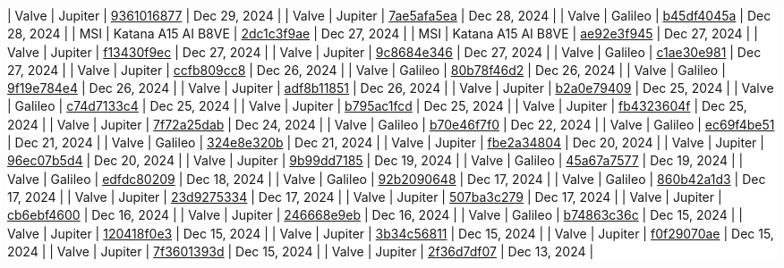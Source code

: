 | Valve         | Jupiter                     | [9361016877](https://linux-hardware.org/?probe=9361016877) | Dec 29, 2024 |
| Valve         | Jupiter                     | [7ae5afa5ea](https://linux-hardware.org/?probe=7ae5afa5ea) | Dec 28, 2024 |
| Valve         | Galileo                     | [b45df4045a](https://linux-hardware.org/?probe=b45df4045a) | Dec 28, 2024 |
| MSI           | Katana A15 AI B8VE          | [2dc1c3f9ae](https://linux-hardware.org/?probe=2dc1c3f9ae) | Dec 27, 2024 |
| MSI           | Katana A15 AI B8VE          | [ae92e3f945](https://linux-hardware.org/?probe=ae92e3f945) | Dec 27, 2024 |
| Valve         | Jupiter                     | [f13430f9ec](https://linux-hardware.org/?probe=f13430f9ec) | Dec 27, 2024 |
| Valve         | Jupiter                     | [9c8684e346](https://linux-hardware.org/?probe=9c8684e346) | Dec 27, 2024 |
| Valve         | Galileo                     | [c1ae30e981](https://linux-hardware.org/?probe=c1ae30e981) | Dec 27, 2024 |
| Valve         | Jupiter                     | [ccfb809cc8](https://linux-hardware.org/?probe=ccfb809cc8) | Dec 26, 2024 |
| Valve         | Galileo                     | [80b78f46d2](https://linux-hardware.org/?probe=80b78f46d2) | Dec 26, 2024 |
| Valve         | Galileo                     | [9f19e784e4](https://linux-hardware.org/?probe=9f19e784e4) | Dec 26, 2024 |
| Valve         | Jupiter                     | [adf8b11851](https://linux-hardware.org/?probe=adf8b11851) | Dec 26, 2024 |
| Valve         | Jupiter                     | [b2a0e79409](https://linux-hardware.org/?probe=b2a0e79409) | Dec 25, 2024 |
| Valve         | Galileo                     | [c74d7133c4](https://linux-hardware.org/?probe=c74d7133c4) | Dec 25, 2024 |
| Valve         | Jupiter                     | [b795ac1fcd](https://linux-hardware.org/?probe=b795ac1fcd) | Dec 25, 2024 |
| Valve         | Jupiter                     | [fb4323604f](https://linux-hardware.org/?probe=fb4323604f) | Dec 25, 2024 |
| Valve         | Jupiter                     | [7f72a25dab](https://linux-hardware.org/?probe=7f72a25dab) | Dec 24, 2024 |
| Valve         | Galileo                     | [b70e46f7f0](https://linux-hardware.org/?probe=b70e46f7f0) | Dec 22, 2024 |
| Valve         | Galileo                     | [ec69f4be51](https://linux-hardware.org/?probe=ec69f4be51) | Dec 21, 2024 |
| Valve         | Galileo                     | [324e8e320b](https://linux-hardware.org/?probe=324e8e320b) | Dec 21, 2024 |
| Valve         | Jupiter                     | [fbe2a34804](https://linux-hardware.org/?probe=fbe2a34804) | Dec 20, 2024 |
| Valve         | Jupiter                     | [96ec07b5d4](https://linux-hardware.org/?probe=96ec07b5d4) | Dec 20, 2024 |
| Valve         | Jupiter                     | [9b99dd7185](https://linux-hardware.org/?probe=9b99dd7185) | Dec 19, 2024 |
| Valve         | Galileo                     | [45a67a7577](https://linux-hardware.org/?probe=45a67a7577) | Dec 19, 2024 |
| Valve         | Galileo                     | [edfdc80209](https://linux-hardware.org/?probe=edfdc80209) | Dec 18, 2024 |
| Valve         | Galileo                     | [92b2090648](https://linux-hardware.org/?probe=92b2090648) | Dec 17, 2024 |
| Valve         | Galileo                     | [860b42a1d3](https://linux-hardware.org/?probe=860b42a1d3) | Dec 17, 2024 |
| Valve         | Jupiter                     | [23d9275334](https://linux-hardware.org/?probe=23d9275334) | Dec 17, 2024 |
| Valve         | Jupiter                     | [507ba3c279](https://linux-hardware.org/?probe=507ba3c279) | Dec 17, 2024 |
| Valve         | Jupiter                     | [cb6ebf4600](https://linux-hardware.org/?probe=cb6ebf4600) | Dec 16, 2024 |
| Valve         | Jupiter                     | [246668e9eb](https://linux-hardware.org/?probe=246668e9eb) | Dec 16, 2024 |
| Valve         | Galileo                     | [b74863c36c](https://linux-hardware.org/?probe=b74863c36c) | Dec 15, 2024 |
| Valve         | Jupiter                     | [120418f0e3](https://linux-hardware.org/?probe=120418f0e3) | Dec 15, 2024 |
| Valve         | Jupiter                     | [3b34c56811](https://linux-hardware.org/?probe=3b34c56811) | Dec 15, 2024 |
| Valve         | Jupiter                     | [f0f29070ae](https://linux-hardware.org/?probe=f0f29070ae) | Dec 15, 2024 |
| Valve         | Jupiter                     | [7f3601393d](https://linux-hardware.org/?probe=7f3601393d) | Dec 15, 2024 |
| Valve         | Jupiter                     | [2f36d7df07](https://linux-hardware.org/?probe=2f36d7df07) | Dec 13, 2024 |